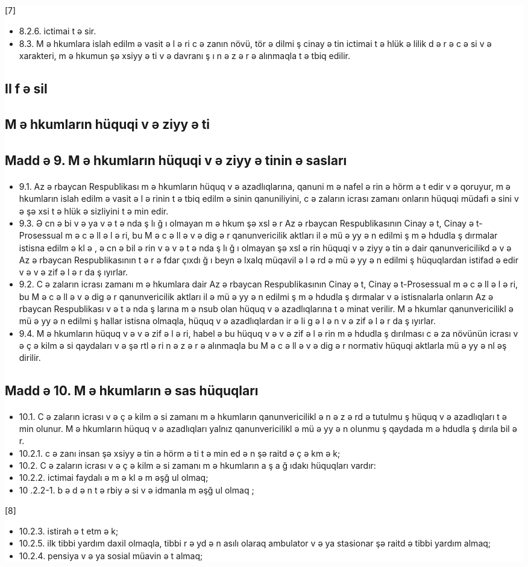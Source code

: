 [7]

- 8.2.6. ictimai t ə sir.
- 8.3. M ə hkumlara islah edilm ə vasit ə l ə ri c ə zanın növü, tör ə dilmi ş cinay ə tin ictimai t ə hlük ə lilik d ə r ə c ə si v ə xarakteri, m ə hkumun şə xsiyy ə ti v ə davranı ş ı n ə z ə r ə alınmaqla t ə tbiq edilir.

## II f ə sil

## M ə hkumların hüquqi v ə ziyy ə ti

## Madd ə 9. M ə hkumların hüquqi v ə ziyy ə tinin ə sasları

- 9.1.  Az ə rbaycan Respublikası m ə hkumların hüquq v ə azadlıqlarına,  qanuni  m ə nafel ə rin ə hörm ə t  edir  v ə qoruyur, m ə hkumların  islah  edilm ə vasit ə l ə rinin t ə tbiq  edilm ə sinin qanuniliyini,  c ə zaların icrası  zamanı  onların  hüquqi müdafi ə sini v ə şə xsi t ə hlük ə sizliyini t ə min edir.
- 9.3. Ə cn ə bi  v ə ya  v ə t ə nda ş lı ğ ı  olmayan  m ə hkum şə xsl ə r  Az ə rbaycan  Respublikasının  Cinay ə t,  Cinay ə t-Prosessual m ə c ə ll ə l ə ri,  bu  M ə c ə ll ə v ə dig ə r  qanunvericilik  aktları  il ə mü ə yy ə n  edilmi ş m ə hdudla ş dırmalar  istisna  edilm ə kl ə , ə cn ə bil ə rin  v ə v ə t ə nda ş lı ğ ı  olmayan şə xsl ə rin  hüquqi  v ə ziyy ə tin ə dair  qanunvericilikd ə v ə Az ə rbaycan Respublikasının t ə r ə fdar çıxdı ğ ı beyn ə lxalq müqavil ə l ə rd ə mü ə yy ə n edilmi ş hüquqlardan istifad ə edir v ə v ə zif ə l ə r da ş ıyırlar.
- 9.2. C ə zaların icrası zamanı m ə hkumlara dair Az ə rbaycan Respublikasının Cinay ə t,  Cinay ə t-Prosessual m ə c ə ll ə l ə ri, bu  M ə c ə ll ə v ə dig ə r  qanunvericilik  aktları  il ə mü ə yy ə n  edilmi ş m ə hdudla ş dırmalar  v ə istisnalarla  onların  Az ə rbaycan Respublikası v ə t ə nda ş larına m ə nsub olan hüquq v ə azadlıqlarına t ə minat verilir. M ə hkumlar qanunvericilikl ə mü ə yy ə n edilmi ş hallar istisna olmaqla, hüquq v ə azadlıqlardan ir ə li g ə l ə n v ə zif ə l ə r da ş ıyırlar.
- 9.4.  M ə hkumların hüquq v ə v ə zif ə l ə ri,  habel ə bu  hüquq v ə v ə zif ə l ə rin  m ə hdudla ş dırılması c ə za növünün icrası v ə ç ə kilm ə si qaydaları v ə şə rtl ə ri n ə z ə r ə alınmaqla bu M ə c ə ll ə v ə dig ə r normativ hüquqi aktlarla mü ə yy ə nl əş dirilir.

## Madd ə 10. M ə hkumların ə sas hüquqları

- 10.1.  C ə zaların  icrası  v ə ç ə kilm ə si  zamanı  m ə hkumların  qanunvericilikl ə n ə z ə rd ə tutulmu ş hüquq  v ə azadlıqları t ə min  olunur.  M ə hkumların  hüquq  v ə azadlıqları  yalnız  qanunvericilikl ə mü ə yy ə n  olunmu ş qaydada  m ə hdudla ş dırıla bil ə r.
- 10.2.1. c ə zanı insan şə xsiyy ə tin ə hörm ə ti t ə min ed ə n şə raitd ə ç ə km ə k;
- 10.2. C ə zaların icrası v ə ç ə kilm ə si zamanı m ə hkumların a ş a ğ ıdakı hüquqları vardır:
- 10.2.2. ictimai faydalı ə m ə kl ə m əşğ ul olmaq;
- 10 .2.2-1. b ə d ə n t ə rbiy ə si v ə idmanla m əşğ ul olmaq ;

[8]

- 10.2.3. istirah ə t etm ə k;
- 10.2.5. ilk tibbi yardım daxil olmaqla, tibbi r ə yd ə n asılı olaraq ambulator v ə ya stasionar şə raitd ə tibbi yardım almaq;
- 10.2.4. pensiya v ə ya sosial müavin ə t almaq;
